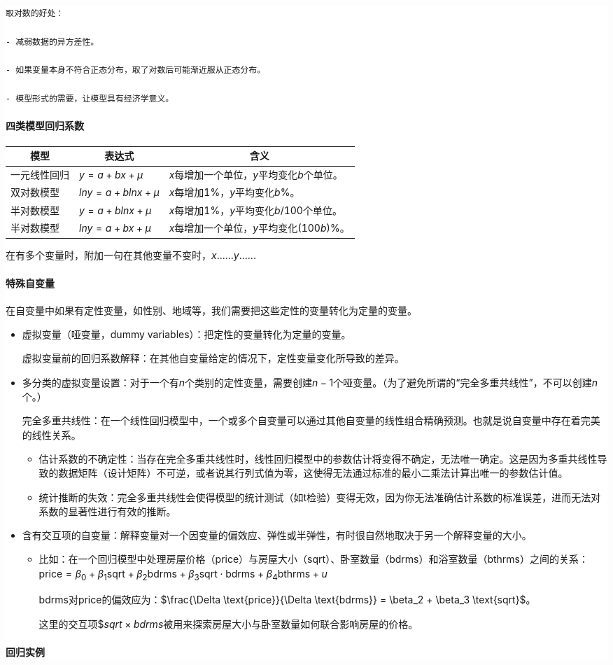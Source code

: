     取对数的好处：
    
    - 减弱数据的异方差性。
    
    - 如果变量本身不符合正态分布，取了对数后可能渐近服从正态分布。
    
    - 模型形式的需要，让模型具有经济学意义。

#### 四类模型回归系数

| 模型     | 表达式              | 含义                             |
| ------ | ---------------- | ------------------------------ |
| 一元线性回归 | $y=a+bx+\mu$     | $x$每增加一个单位，$y$平均变化$b$个单位。      |
| 双对数模型  | $lny=a+blnx+\mu$ | $x$每增加$1\%$，$y$平均变化$b\%$。      |
| 半对数模型  | $y=a+blnx+\mu$   | $x$每增加$1\%$，$y$平均变化$b/100$个单位。 |
| 半对数模型  | $lny=a+bx+\mu$   | $x$每增加一个单位，$y$平均变化$(100b)\%$。  |

在有多个变量时，附加一句在其他变量不变时，$x$......$y$......

#### 特殊自变量

在自变量中如果有定性变量，如性别、地域等，我们需要把这些定性的变量转化为定量的变量。

- 虚拟变量（哑变量，dummy variables）：把定性的变量转化为定量的变量。
  
  虚拟变量前的回归系数解释：在其他自变量给定的情况下，定性变量变化所导致的差异。

- 多分类的虚拟变量设置：对于一个有$n$个类别的定性变量，需要创建$n-1$个哑变量。（为了避免所谓的“完全多重共线性”，不可以创建$n$个。）
  
  完全多重共线性：在一个线性回归模型中，一个或多个自变量可以通过其他自变量的线性组合精确预测。也就是说自变量中存在着完美的线性关系。
  
  - 估计系数的不确定性：当存在完全多重共线性时，线性回归模型中的参数估计将变得不确定，无法唯一确定。这是因为多重共线性导致的数据矩阵（设计矩阵）不可逆，或者说其行列式值为零，这使得无法通过标准的最小二乘法计算出唯一的参数估计值。
  
  - 统计推断的失效：完全多重共线性会使得模型的统计测试（如t检验）变得无效，因为你无法准确估计系数的标准误差，进而无法对系数的显著性进行有效的推断。

- 含有交互项的自变量：解释变量对一个因变量的偏效应、弹性或半弹性，有时很自然地取决于另一个解释变量的大小。
  
  - 比如：在一个回归模型中处理房屋价格（price）与房屋大小（sqrt）、卧室数量（bdrms）和浴室数量（bthrms）之间的关系：$\text{price} = \beta_0 + \beta_1 \text{sqrt} + \beta_2 \text{bdrms} + \beta_3 \text{sqrt} \cdot \text{bdrms} + \beta_4 \text{bthrms} + u$
    
    bdrms对price的偏效应为：$\frac{\Delta \text{price}}{\Delta \text{bdrms}} = \beta_2 + \beta_3 \text{sqrt}$。
    
    这里的交互项$$sqrt \times bdrms$被用来探索房屋大小与卧室数量如何联合影响房屋的价格。

#### 回归实例
